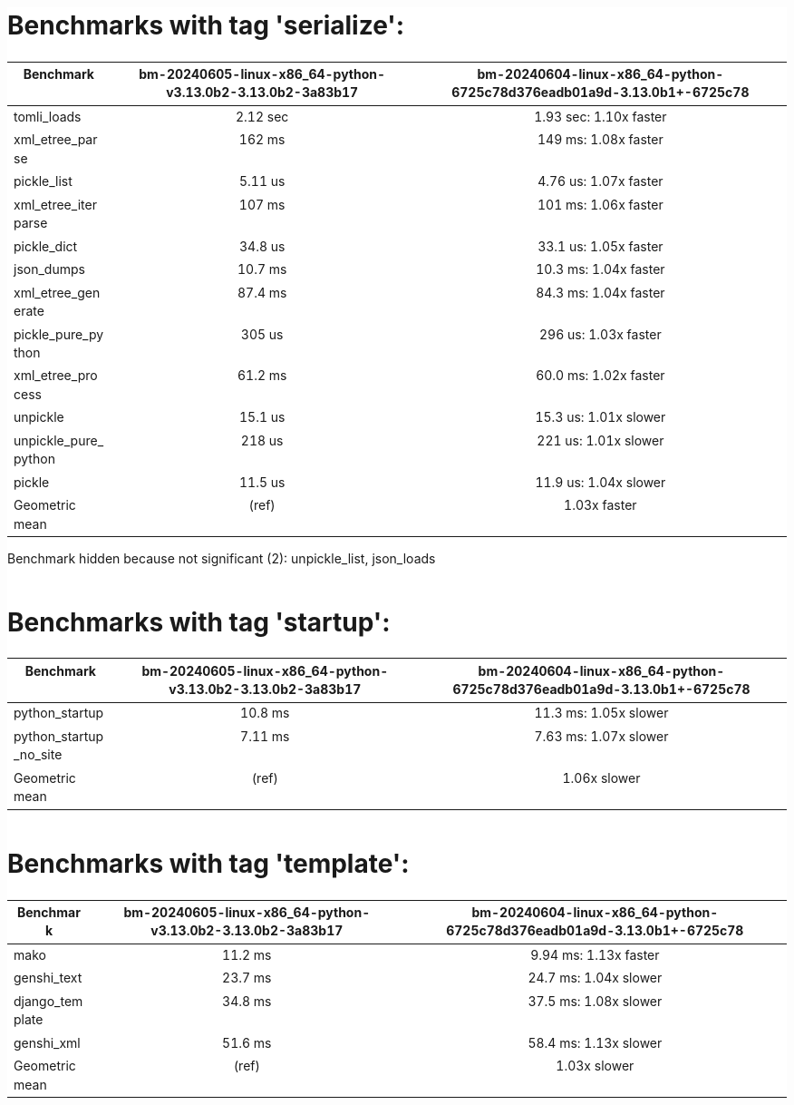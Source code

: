 Benchmarks with tag 'serialize':
================================

| Benchmark            | bm-20240605-linux-x86_64-python-v3.13.0b2-3.13.0b2-3a83b17 | bm-20240604-linux-x86_64-python-6725c78d376eadb01a9d-3.13.0b1+-6725c78 |
|----------------------|:----------------------------------------------------------:|:----------------------------------------------------------------------:|
| tomli_loads          | 2.12 sec                                                   | 1.93 sec: 1.10x faster                                                 |
| xml_etree_parse      | 162 ms                                                     | 149 ms: 1.08x faster                                                   |
| pickle_list          | 5.11 us                                                    | 4.76 us: 1.07x faster                                                  |
| xml_etree_iterparse  | 107 ms                                                     | 101 ms: 1.06x faster                                                   |
| pickle_dict          | 34.8 us                                                    | 33.1 us: 1.05x faster                                                  |
| json_dumps           | 10.7 ms                                                    | 10.3 ms: 1.04x faster                                                  |
| xml_etree_generate   | 87.4 ms                                                    | 84.3 ms: 1.04x faster                                                  |
| pickle_pure_python   | 305 us                                                     | 296 us: 1.03x faster                                                   |
| xml_etree_process    | 61.2 ms                                                    | 60.0 ms: 1.02x faster                                                  |
| unpickle             | 15.1 us                                                    | 15.3 us: 1.01x slower                                                  |
| unpickle_pure_python | 218 us                                                     | 221 us: 1.01x slower                                                   |
| pickle               | 11.5 us                                                    | 11.9 us: 1.04x slower                                                  |
| Geometric mean       | (ref)                                                      | 1.03x faster                                                           |

Benchmark hidden because not significant (2): unpickle_list, json_loads

Benchmarks with tag 'startup':
==============================

| Benchmark              | bm-20240605-linux-x86_64-python-v3.13.0b2-3.13.0b2-3a83b17 | bm-20240604-linux-x86_64-python-6725c78d376eadb01a9d-3.13.0b1+-6725c78 |
|------------------------|:----------------------------------------------------------:|:----------------------------------------------------------------------:|
| python_startup         | 10.8 ms                                                    | 11.3 ms: 1.05x slower                                                  |
| python_startup_no_site | 7.11 ms                                                    | 7.63 ms: 1.07x slower                                                  |
| Geometric mean         | (ref)                                                      | 1.06x slower                                                           |

Benchmarks with tag 'template':
===============================

| Benchmark       | bm-20240605-linux-x86_64-python-v3.13.0b2-3.13.0b2-3a83b17 | bm-20240604-linux-x86_64-python-6725c78d376eadb01a9d-3.13.0b1+-6725c78 |
|-----------------|:----------------------------------------------------------:|:----------------------------------------------------------------------:|
| mako            | 11.2 ms                                                    | 9.94 ms: 1.13x faster                                                  |
| genshi_text     | 23.7 ms                                                    | 24.7 ms: 1.04x slower                                                  |
| django_template | 34.8 ms                                                    | 37.5 ms: 1.08x slower                                                  |
| genshi_xml      | 51.6 ms                                                    | 58.4 ms: 1.13x slower                                                  |
| Geometric mean  | (ref)                                                      | 1.03x slower                                                           |

